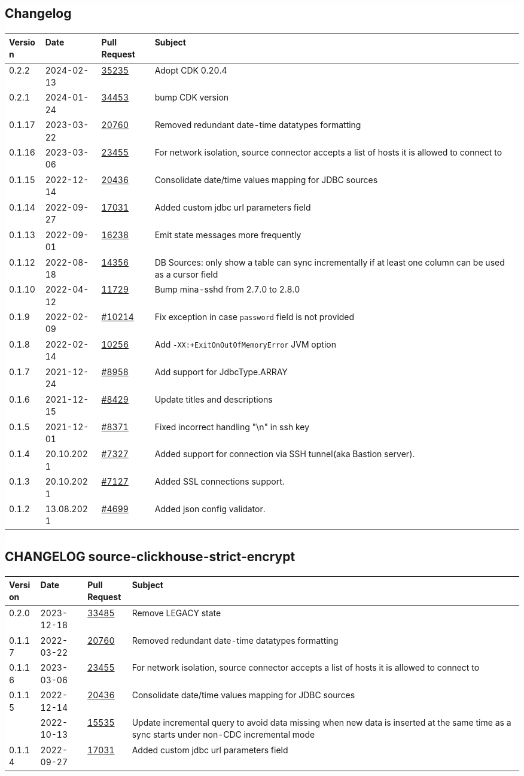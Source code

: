 ## Changelog

| Version | Date       | Pull Request                                               | Subject                                                                                                   |
| :------ | :--------- | :--------------------------------------------------------- | :-------------------------------------------------------------------------------------------------------- |
| 0.2.2   | 2024-02-13 | [35235](https://github.com/airbytehq/airbyte/pull/35235)   | Adopt CDK 0.20.4                                                                                          |
| 0.2.1   | 2024-01-24 | [34453](https://github.com/airbytehq/airbyte/pull/34453)   | bump CDK version                                                                                          |
| 0.1.17  | 2023-03-22 | [20760](https://github.com/airbytehq/airbyte/pull/20760)   | Removed redundant date-time datatypes formatting                                                          |
| 0.1.16  | 2023-03-06 | [23455](https://github.com/airbytehq/airbyte/pull/23455)   | For network isolation, source connector accepts a list of hosts it is allowed to connect to               |
| 0.1.15  | 2022-12-14 | [20436](https://github.com/airbytehq/airbyte/pull/20346)   | Consolidate date/time values mapping for JDBC sources                                                     |
| 0.1.14  | 2022-09-27 | [17031](https://github.com/airbytehq/airbyte/pull/17031)   | Added custom jdbc url parameters field                                                                    |
| 0.1.13  | 2022-09-01 | [16238](https://github.com/airbytehq/airbyte/pull/16238)   | Emit state messages more frequently                                                                       |
| 0.1.12  | 2022-08-18 | [14356](https://github.com/airbytehq/airbyte/pull/14356)   | DB Sources: only show a table can sync incrementally if at least one column can be used as a cursor field |
| 0.1.10  | 2022-04-12 | [11729](https://github.com/airbytehq/airbyte/pull/11514)   | Bump mina-sshd from 2.7.0 to 2.8.0                                                                        |
| 0.1.9   | 2022-02-09 | [\#10214](https://github.com/airbytehq/airbyte/pull/10214) | Fix exception in case `password` field is not provided                                                    |
| 0.1.8   | 2022-02-14 | [10256](https://github.com/airbytehq/airbyte/pull/10256)   | Add `-XX:+ExitOnOutOfMemoryError` JVM option                                                              |
| 0.1.7   | 2021-12-24 | [\#8958](https://github.com/airbytehq/airbyte/pull/8958)   | Add support for JdbcType.ARRAY                                                                            |
| 0.1.6   | 2021-12-15 | [\#8429](https://github.com/airbytehq/airbyte/pull/8429)   | Update titles and descriptions                                                                            |
| 0.1.5   | 2021-12-01 | [\#8371](https://github.com/airbytehq/airbyte/pull/8371)   | Fixed incorrect handling "\n" in ssh key                                                                  |
| 0.1.4   | 20.10.2021 | [\#7327](https://github.com/airbytehq/airbyte/pull/7327)   | Added support for connection via SSH tunnel(aka Bastion server).                                          |
| 0.1.3   | 20.10.2021 | [\#7127](https://github.com/airbytehq/airbyte/pull/7127)   | Added SSL connections support.                                                                            |
| 0.1.2   | 13.08.2021 | [\#4699](https://github.com/airbytehq/airbyte/pull/4699)   | Added json config validator.                                                                              |

## CHANGELOG source-clickhouse-strict-encrypt

| Version | Date       | Pull Request                                                                                                      | Subject                                                                                                                                   |
| :------ | :--------- | :---------------------------------------------------------------------------------------------------------------- | :---------------------------------------------------------------------------------------------------------------------------------------- |
| 0.2.0   | 2023-12-18 | [33485](https://github.com/airbytehq/airbyte/pull/33485)                                                          | Remove LEGACY state                                                                                                                       |
| 0.1.17  | 2022-03-22 | [20760](https://github.com/airbytehq/airbyte/pull/20760)                                                          | Removed redundant date-time datatypes formatting                                                                                          |
| 0.1.16  | 2023-03-06 | [23455](https://github.com/airbytehq/airbyte/pull/23455)                                                          | For network isolation, source connector accepts a list of hosts it is allowed to connect to                                               |
| 0.1.15  | 2022-12-14 | [20436](https://github.com/airbytehq/airbyte/pull/20346)                                                          | Consolidate date/time values mapping for JDBC sources                                                                                     |
|         | 2022-10-13 | [15535](https://github.com/airbytehq/airbyte/pull/16238)                                                          | Update incremental query to avoid data missing when new data is inserted at the same time as a sync starts under non-CDC incremental mode |
| 0.1.14  | 2022-09-27 | [17031](https://github.com/airbytehq/airbyte/pull/17031)                                                          | Added custom jdbc url parameters field                                                                                                    |